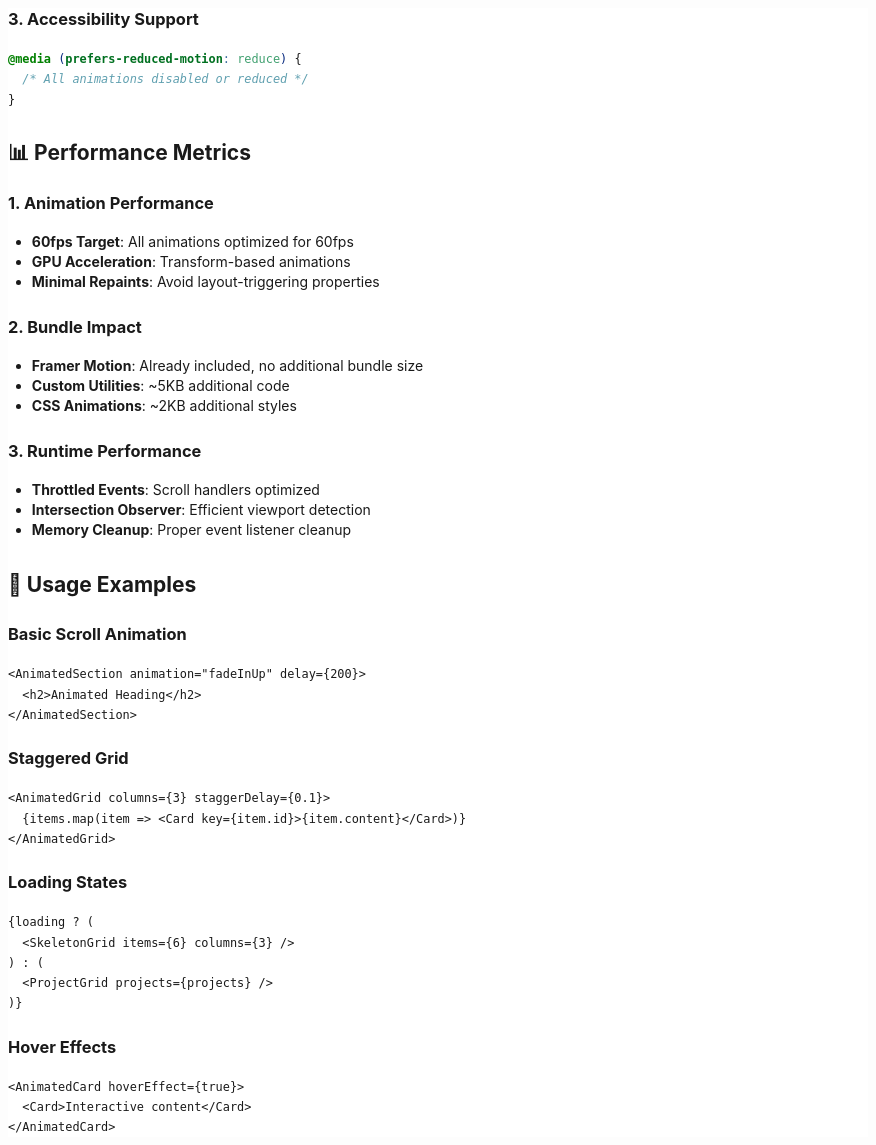 ### 3. Accessibility Support
```css
@media (prefers-reduced-motion: reduce) {
  /* All animations disabled or reduced */
}
```

## 📊 Performance Metrics

### 1. Animation Performance
- **60fps Target**: All animations optimized for 60fps
- **GPU Acceleration**: Transform-based animations
- **Minimal Repaints**: Avoid layout-triggering properties

### 2. Bundle Impact
- **Framer Motion**: Already included, no additional bundle size
- **Custom Utilities**: ~5KB additional code
- **CSS Animations**: ~2KB additional styles

### 3. Runtime Performance
- **Throttled Events**: Scroll handlers optimized
- **Intersection Observer**: Efficient viewport detection
- **Memory Cleanup**: Proper event listener cleanup

## 🔧 Usage Examples

### Basic Scroll Animation
```tsx
<AnimatedSection animation="fadeInUp" delay={200}>
  <h2>Animated Heading</h2>
</AnimatedSection>
```

### Staggered Grid
```tsx
<AnimatedGrid columns={3} staggerDelay={0.1}>
  {items.map(item => <Card key={item.id}>{item.content}</Card>)}
</AnimatedGrid>
```

### Loading States
```tsx
{loading ? (
  <SkeletonGrid items={6} columns={3} />
) : (
  <ProjectGrid projects={projects} />
)}
```

### Hover Effects
```tsx
<AnimatedCard hoverEffect={true}>
  <Card>Interactive content</Card>
</AnimatedCard>
```
